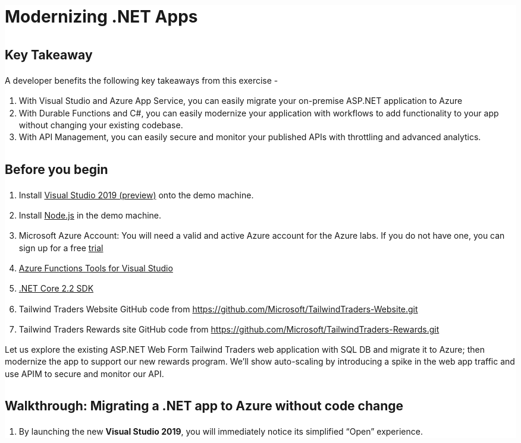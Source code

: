 # Modernizing .NET Apps 

## Key Takeaway

A developer benefits the following key takeaways from this exercise -

1. With Visual Studio and Azure App Service, you can easily migrate your on-premise ASP.NET application to Azure
1. With Durable Functions and C#, you can easily modernize your application with workflows to add functionality to your app without changing your existing codebase.
1. With API Management, you can easily secure and monitor your published APIs with throttling and advanced analytics.

## Before you begin

1. Install <a href="https://visualstudio.microsoft.com/thank-you-downloading-visual-studio/?sku=enterprise&ch=pre&rel=16">Visual Studio 2019 (preview)</a>  onto the demo machine.

1. Install <a href="https://nodejs.org/en/download/">Node.js</a> in the demo machine.

1. Microsoft Azure Account: You will need a valid and active Azure account for the Azure labs. If you do not have one, you can sign up for a free <a href="https://azure.microsoft.com/en-us/free/">trial</a>

1. <a href="https://marketplace.visualstudio.com/items?itemName=VisualStudioWebandAzureTools.AzureFunctionsandWebJobsTools">Azure Functions Tools for Visual Studio</a>

1. <a href="https://dotnet.microsoft.com/download/dotnet-core/2.2">.NET Core 2.2 SDK</a>

1. Tailwind Traders Website GitHub code from https://github.com/Microsoft/TailwindTraders-Website.git

1. Tailwind Traders Rewards site GitHub code from 
https://github.com/Microsoft/TailwindTraders-Rewards.git 

Let us explore the existing ASP.NET Web Form Tailwind Traders web application with SQL DB and migrate it to Azure; then modernize the app to support our new rewards program. We’ll show auto-scaling by introducing a spike in the web app traffic and use APIM to secure and monitor our API.

## Walkthrough: Migrating a .NET app to Azure without code change

1. By launching the new **Visual Studio 2019**, you will immediately notice its simplified “Open” experience.
